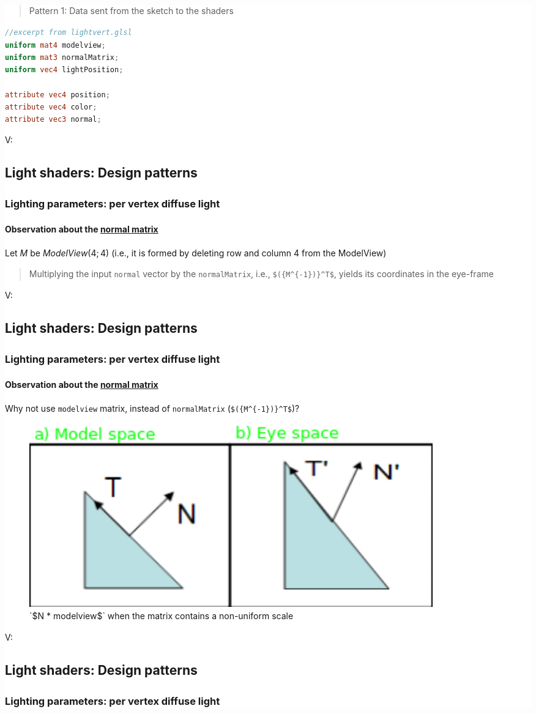 > Pattern 1: Data sent from the sketch to the shaders

```glsl
//excerpt from lightvert.glsl
uniform mat4 modelview;
uniform mat3 normalMatrix;
uniform vec4 lightPosition;

attribute vec4 position;
attribute vec4 color;
attribute vec3 normal;
```

V:

## Light shaders: Design patterns
### Lighting parameters: per vertex diffuse light
#### Observation about the [normal matrix](http://www.lighthouse3d.com/tutorials/glsl-12-tutorial/the-normal-matrix/)

Let $M$ be $ModelView(4;4)$ (i.e., it is formed by deleting row and column 4 from the ModelView)

> Multiplying the input ```normal``` vector by the ```normalMatrix```, i.e., `$({M^{-1})}^T$`, yields its coordinates in the eye-frame

V:

## Light shaders: Design patterns
### Lighting parameters: per vertex diffuse light
#### Observation about the [normal matrix](http://www.lighthouse3d.com/tutorials/glsl-12-tutorial/the-normal-matrix/)

Why not use ```modelview``` matrix, instead of ```normalMatrix``` (`$({M^{-1})}^T$`)?

<figure>
    <img height="300" src="fig/normalmatrix.png">
    <figcaption>`$N * modelview$` when the matrix contains a non-uniform scale</figcaption>
</figure>


V:

## Light shaders: Design patterns
### Lighting parameters: per vertex diffuse light
